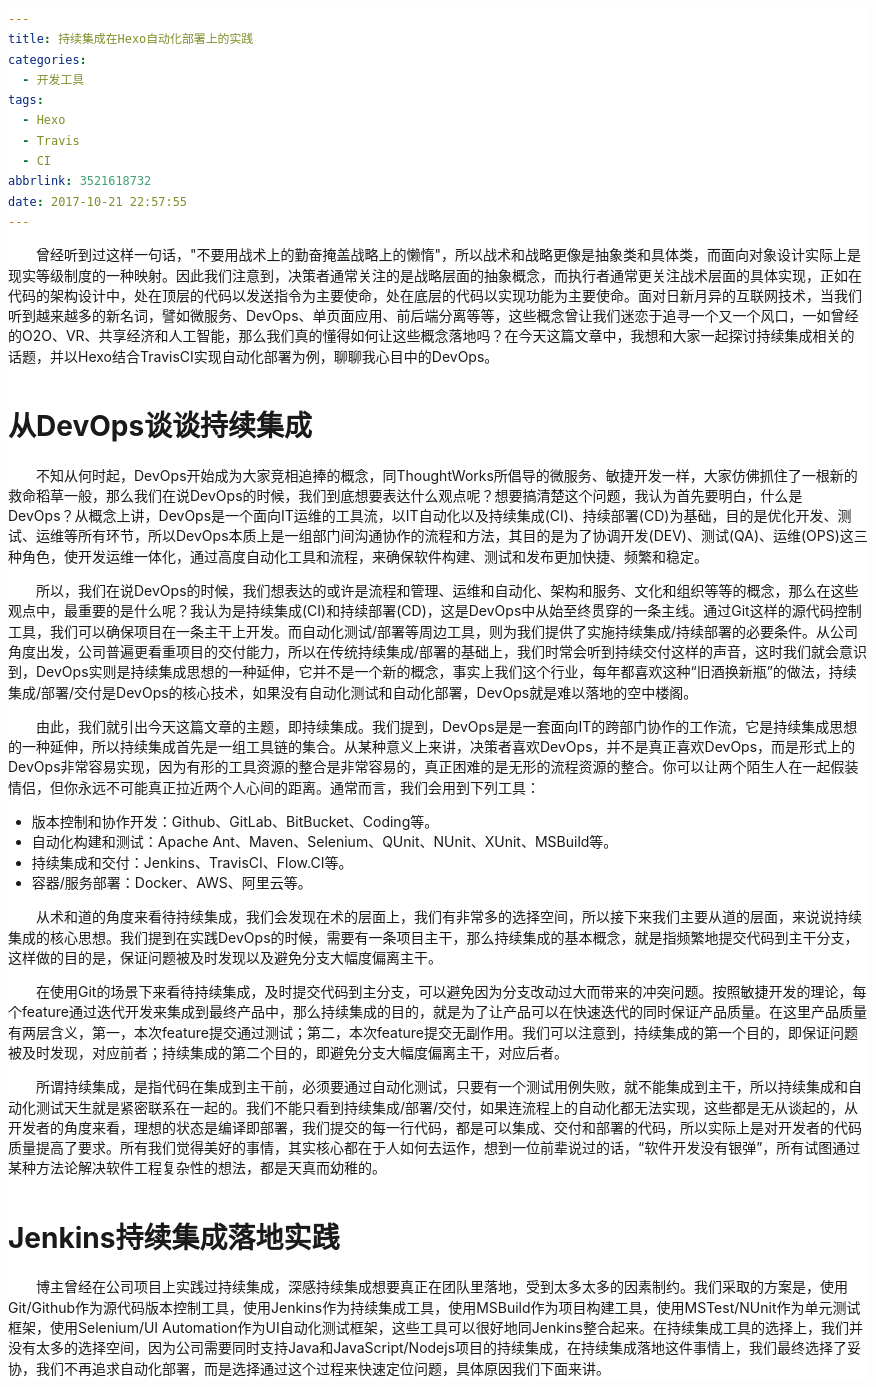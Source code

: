```yaml
---
title: 持续集成在Hexo自动化部署上的实践
categories:
  - 开发工具
tags:
  - Hexo
  - Travis
  - CI
abbrlink: 3521618732
date: 2017-10-21 22:57:55
---
```

&emsp;&emsp;曾经听到过这样一句话，"不要用战术上的勤奋掩盖战略上的懒惰"，所以战术和战略更像是抽象类和具体类，而面向对象设计实际上是现实等级制度的一种映射。因此我们注意到，决策者通常关注的是战略层面的抽象概念，而执行者通常更关注战术层面的具体实现，正如在代码的架构设计中，处在顶层的代码以发送指令为主要使命，处在底层的代码以实现功能为主要使命。面对日新月异的互联网技术，当我们听到越来越多的新名词，譬如微服务、DevOps、单页面应用、前后端分离等等，这些概念曾让我们迷恋于追寻一个又一个风口，一如曾经的O2O、VR、共享经济和人工智能，那么我们真的懂得如何让这些概念落地吗？在今天这篇文章中，我想和大家一起探讨持续集成相关的话题，并以Hexo结合TravisCI实现自动化部署为例，聊聊我心目中的DevOps。

# 从DevOps谈谈持续集成
&emsp;&emsp;不知从何时起，DevOps开始成为大家竞相追捧的概念，同ThoughtWorks所倡导的微服务、敏捷开发一样，大家仿佛抓住了一根新的救命稻草一般，那么我们在说DevOps的时候，我们到底想要表达什么观点呢？想要搞清楚这个问题，我认为首先要明白，什么是DevOps？从概念上讲，DevOps是一个面向IT运维的工具流，以IT自动化以及持续集成(CI)、持续部署(CD)为基础，目的是优化开发、测试、运维等所有环节，所以DevOps本质上是一组部门间沟通协作的流程和方法，其目的是为了协调开发(DEV)、测试(QA)、运维(OPS)这三种角色，使开发运维一体化，通过高度自动化工具和流程，来确保软件构建、测试和发布更加快捷、频繁和稳定。

&emsp;&emsp;所以，我们在说DevOps的时候，我们想表达的或许是流程和管理、运维和自动化、架构和服务、文化和组织等等的概念，那么在这些观点中，最重要的是什么呢？我认为是持续集成(CI)和持续部署(CD)，这是DevOps中从始至终贯穿的一条主线。通过Git这样的源代码控制工具，我们可以确保项目在一条主干上开发。而自动化测试/部署等周边工具，则为我们提供了实施持续集成/持续部署的必要条件。从公司角度出发，公司普遍更看重项目的交付能力，所以在传统持续集成/部署的基础上，我们时常会听到持续交付这样的声音，这时我们就会意识到，DevOps实则是持续集成思想的一种延伸，它并不是一个新的概念，事实上我们这个行业，每年都喜欢这种“旧酒换新瓶”的做法，持续集成/部署/交付是DevOps的核心技术，如果没有自动化测试和自动化部署，DevOps就是难以落地的空中楼阁。

&emsp;&emsp;由此，我们就引出今天这篇文章的主题，即持续集成。我们提到，DevOps是是一套面向IT的跨部门协作的工作流，它是持续集成思想的一种延伸，所以持续集成首先是一组工具链的集合。从某种意义上来讲，决策者喜欢DevOps，并不是真正喜欢DevOps，而是形式上的DevOps非常容易实现，因为有形的工具资源的整合是非常容易的，真正困难的是无形的流程资源的整合。你可以让两个陌生人在一起假装情侣，但你永远不可能真正拉近两个人心间的距离。通常而言，我们会用到下列工具：
- 版本控制和协作开发：Github、GitLab、BitBucket、Coding等。
- 自动化构建和测试：Apache Ant、Maven、Selenium、QUnit、NUnit、XUnit、MSBuild等。
- 持续集成和交付：Jenkins、TravisCI、Flow.CI等。
- 容器/服务部署：Docker、AWS、阿里云等。

&emsp;&emsp;从术和道的角度来看待持续集成，我们会发现在术的层面上，我们有非常多的选择空间，所以接下来我们主要从道的层面，来说说持续集成的核心思想。我们提到在实践DevOps的时候，需要有一条项目主干，那么持续集成的基本概念，就是指频繁地提交代码到主干分支，这样做的目的是，保证问题被及时发现以及避免分支大幅度偏离主干。

&emsp;&emsp;在使用Git的场景下来看待持续集成，及时提交代码到主分支，可以避免因为分支改动过大而带来的冲突问题。按照敏捷开发的理论，每个feature通过迭代开发来集成到最终产品中，那么持续集成的目的，就是为了让产品可以在快速迭代的同时保证产品质量。在这里产品质量有两层含义，第一，本次feature提交通过测试；第二，本次feature提交无副作用。我们可以注意到，持续集成的第一个目的，即保证问题被及时发现，对应前者；持续集成的第二个目的，即避免分支大幅度偏离主干，对应后者。

&emsp;&emsp;所谓持续集成，是指代码在集成到主干前，必须要通过自动化测试，只要有一个测试用例失败，就不能集成到主干，所以持续集成和自动化测试天生就是紧密联系在一起的。我们不能只看到持续集成/部署/交付，如果连流程上的自动化都无法实现，这些都是无从谈起的，从开发者的角度来看，理想的状态是编译即部署，我们提交的每一行代码，都是可以集成、交付和部署的代码，所以实际上是对开发者的代码质量提高了要求。所有我们觉得美好的事情，其实核心都在于人如何去运作，想到一位前辈说过的话，“软件开发没有银弹”，所有试图通过某种方法论解决软件工程复杂性的想法，都是天真而幼稚的。

# Jenkins持续集成落地实践
&emsp;&emsp;博主曾经在公司项目上实践过持续集成，深感持续集成想要真正在团队里落地，受到太多太多的因素制约。我们采取的方案是，使用Git/Github作为源代码版本控制工具，使用Jenkins作为持续集成工具，使用MSBuild作为项目构建工具，使用MSTest/NUnit作为单元测试框架，使用Selenium/UI Automation作为UI自动化测试框架，这些工具可以很好地同Jenkins整合起来。在持续集成工具的选择上，我们并没有太多的选择空间，因为公司需要同时支持Java和JavaScript/Nodejs项目的持续集成，在持续集成落地这件事情上，我们最终选择了妥协，我们不再追求自动化部署，而是选择通过这个过程来快速定位问题，具体原因我们下面来讲。
